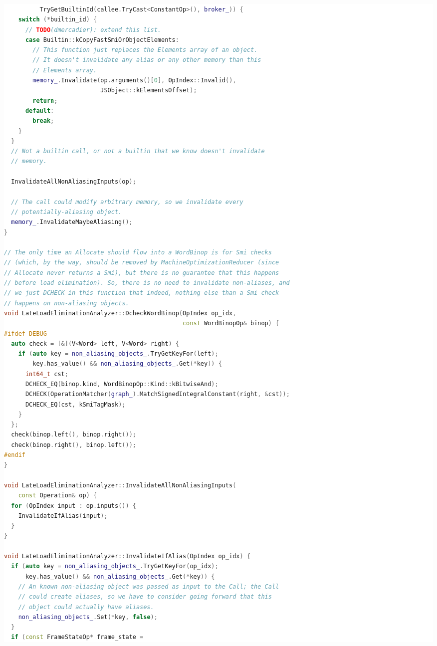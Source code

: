 ```cpp
          TryGetBuiltinId(callee.TryCast<ConstantOp>(), broker_)) {
    switch (*builtin_id) {
      // TODO(dmercadier): extend this list.
      case Builtin::kCopyFastSmiOrObjectElements:
        // This function just replaces the Elements array of an object.
        // It doesn't invalidate any alias or any other memory than this
        // Elements array.
        memory_.Invalidate(op.arguments()[0], OpIndex::Invalid(),
                           JSObject::kElementsOffset);
        return;
      default:
        break;
    }
  }
  // Not a builtin call, or not a builtin that we know doesn't invalidate
  // memory.

  InvalidateAllNonAliasingInputs(op);

  // The call could modify arbitrary memory, so we invalidate every
  // potentially-aliasing object.
  memory_.InvalidateMaybeAliasing();
}

// The only time an Allocate should flow into a WordBinop is for Smi checks
// (which, by the way, should be removed by MachineOptimizationReducer (since
// Allocate never returns a Smi), but there is no guarantee that this happens
// before load elimination). So, there is no need to invalidate non-aliases, and
// we just DCHECK in this function that indeed, nothing else than a Smi check
// happens on non-aliasing objects.
void LateLoadEliminationAnalyzer::DcheckWordBinop(OpIndex op_idx,
                                                  const WordBinopOp& binop) {
#ifdef DEBUG
  auto check = [&](V<Word> left, V<Word> right) {
    if (auto key = non_aliasing_objects_.TryGetKeyFor(left);
        key.has_value() && non_aliasing_objects_.Get(*key)) {
      int64_t cst;
      DCHECK_EQ(binop.kind, WordBinopOp::Kind::kBitwiseAnd);
      DCHECK(OperationMatcher(graph_).MatchSignedIntegralConstant(right, &cst));
      DCHECK_EQ(cst, kSmiTagMask);
    }
  };
  check(binop.left(), binop.right());
  check(binop.right(), binop.left());
#endif
}

void LateLoadEliminationAnalyzer::InvalidateAllNonAliasingInputs(
    const Operation& op) {
  for (OpIndex input : op.inputs()) {
    InvalidateIfAlias(input);
  }
}

void LateLoadEliminationAnalyzer::InvalidateIfAlias(OpIndex op_idx) {
  if (auto key = non_aliasing_objects_.TryGetKeyFor(op_idx);
      key.has_value() && non_aliasing_objects_.Get(*key)) {
    // An known non-aliasing object was passed as input to the Call; the Call
    // could create aliases, so we have to consider going forward that this
    // object could actually have aliases.
    non_aliasing_objects_.Set(*key, false);
  }
  if (const FrameStateOp* frame_state =
```